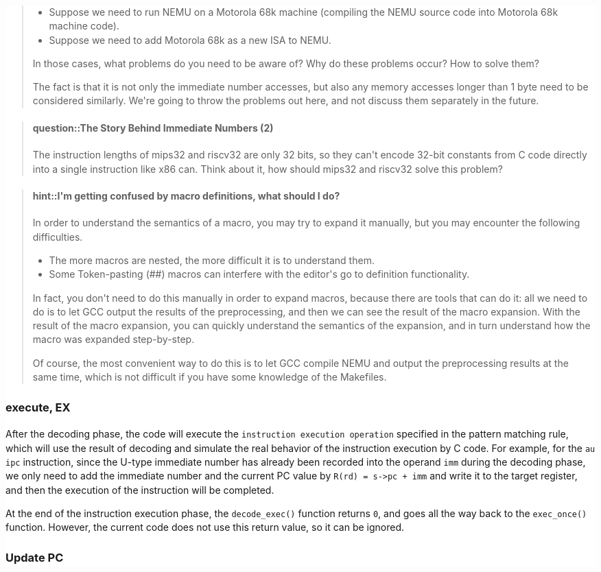 > * Suppose we need to run NEMU on a Motorola 68k machine (compiling the NEMU source code into Motorola 68k machine code).
> * Suppose we need to add Motorola 68k as a new ISA to NEMU.
> 
> In those cases, what problems do you need to be aware of? Why do these problems occur? How to solve them?
> 
> The fact is that it is not only the immediate number accesses, but also any memory accesses longer than 1 byte need to be considered similarly. We're going to throw the problems out here, and not discuss them separately in the future.



> #### question::The Story Behind Immediate Numbers (2)
> 
> The instruction lengths of mips32 and riscv32 are only 32 bits, so they can't encode 32-bit constants from C code directly into a single instruction like x86 can. Think about it, how should mips32 and riscv32 solve this problem?



> #### hint::I'm getting confused by macro definitions, what should I do?
> 
> In order to understand the semantics of a macro, you may try to expand it manually, but you may encounter the following difficulties.
> 
> * The more macros are nested, the more difficult it is to understand them.
> * Some Token-pasting (##) macros can interfere with the editor's go to definition functionality.
> 
> In fact, you don't need to do this manually in order to expand macros, because there are tools that can do it: all we need to do is to let GCC output the results of the preprocessing, and then we can see the result of the macro expansion. With the result of the macro expansion, you can quickly understand the semantics of the expansion, and in turn understand how the macro was expanded step-by-step.
> 
> Of course, the most convenient way to do this is to let GCC compile NEMU and output the preprocessing results at the same time, which is not difficult if you have some knowledge of the Makefiles.


### execute, EX



After the decoding phase, the code will execute the `instruction execution operation` specified in the pattern matching rule, which will use the result of decoding and simulate the real behavior of the instruction execution by C code. For example, for the `auipc` instruction, since the U-type immediate number has already been recorded into the operand `imm` during the decoding phase, we only need to add the immediate number and the current PC value by `R(rd) = s->pc + imm` and write it to the target register, and then the execution of the instruction will be completed.



At the end of the instruction execution phase, the `decode_exec()` function returns `0`, and goes all the way back to the `exec_once()` function. However, the current code does not use this return value, so it can be ignored.


### Update PC
